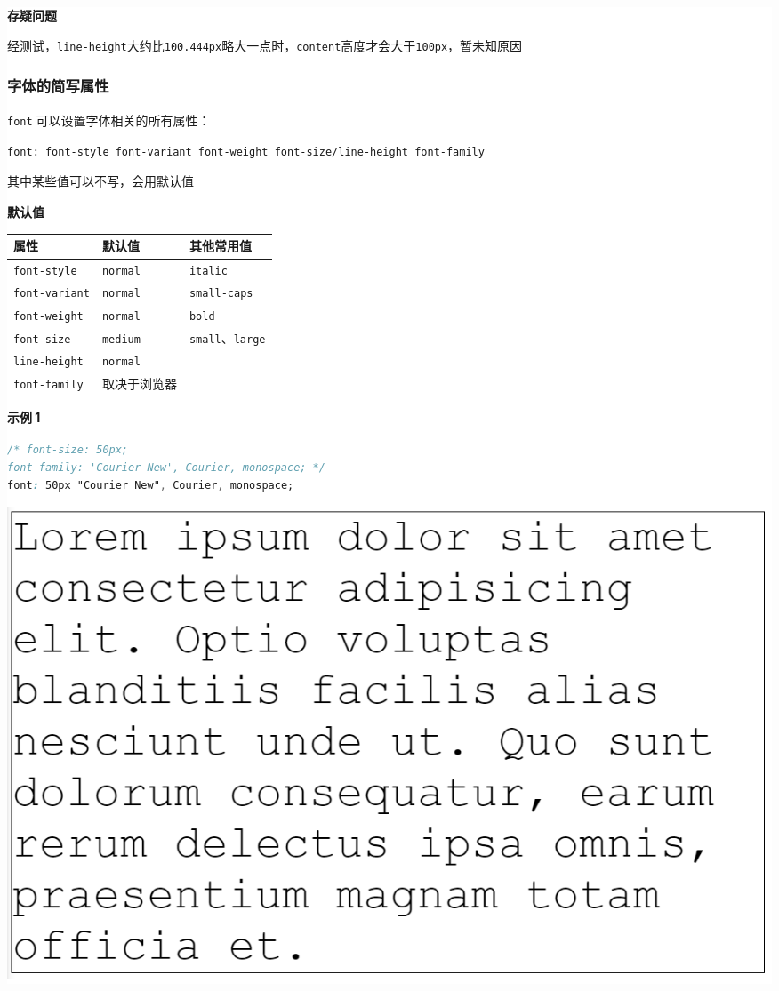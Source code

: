 **存疑问题**

经测试，`line-height`大约比`100.444px`略大一点时，`content`高度才会大于`100px`，暂未知原因

### 字体的简写属性

`font` 可以设置字体相关的所有属性：

`font: font-style font-variant font-weight font-size/line-height font-family`

其中某些值可以不写，会用默认值

**默认值**

| 属性           | 默认值       | 其他常用值       |
| :------------- | :----------- | :--------------- |
| `font-style`   | `normal`     | `italic`         |
| `font-variant` | `normal`     | `small-caps`     |
| `font-weight`  | `normal`     | `bold`           |
| `font-size`    | `medium`     | `small`、`large` |
| `line-height`  | `normal`     |                  |
| `font-family`  | 取决于浏览器 |                  |

**示例 1**

```css
/* font-size: 50px;
font-family: 'Courier New', Courier, monospace; */
font: 50px "Courier New", Courier, monospace;
```

![image-20210601230239887](img\124c656e-ac4f-4b37-9b92-3999256f87d5.png)
